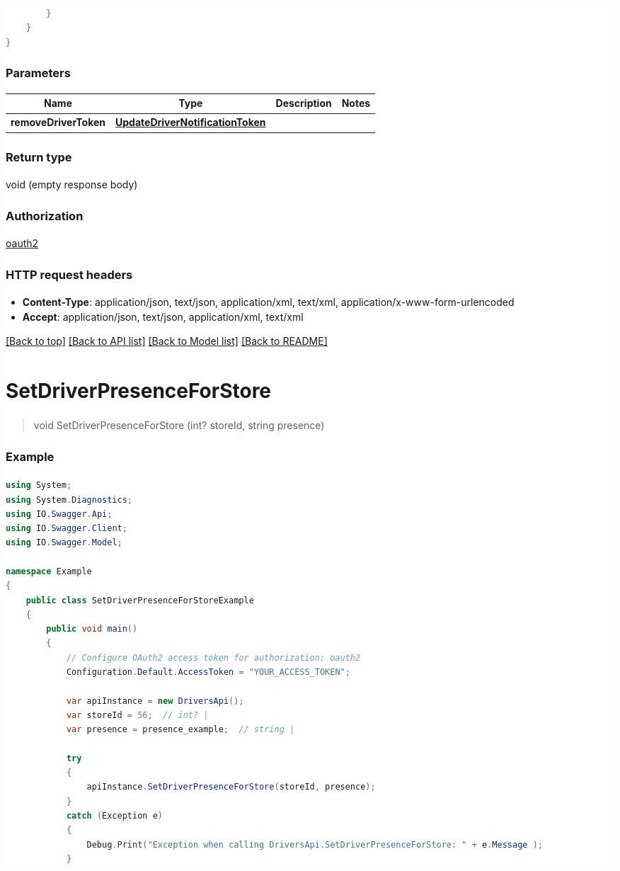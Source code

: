 ```csharp
        }
    }
}
```

### Parameters

Name | Type | Description  | Notes
------------- | ------------- | ------------- | -------------
 **removeDriverToken** | [**UpdateDriverNotificationToken**](UpdateDriverNotificationToken.md)|  | 

### Return type

void (empty response body)

### Authorization

[oauth2](../README.md#oauth2)

### HTTP request headers

 - **Content-Type**: application/json, text/json, application/xml, text/xml, application/x-www-form-urlencoded
 - **Accept**: application/json, text/json, application/xml, text/xml

[[Back to top]](#) [[Back to API list]](../README.md#documentation-for-api-endpoints) [[Back to Model list]](../README.md#documentation-for-models) [[Back to README]](../README.md)

<a name="setdriverpresenceforstore"></a>
# **SetDriverPresenceForStore**
> void SetDriverPresenceForStore (int? storeId, string presence)



### Example
```csharp
using System;
using System.Diagnostics;
using IO.Swagger.Api;
using IO.Swagger.Client;
using IO.Swagger.Model;

namespace Example
{
    public class SetDriverPresenceForStoreExample
    {
        public void main()
        {
            // Configure OAuth2 access token for authorization: oauth2
            Configuration.Default.AccessToken = "YOUR_ACCESS_TOKEN";

            var apiInstance = new DriversApi();
            var storeId = 56;  // int? | 
            var presence = presence_example;  // string | 

            try
            {
                apiInstance.SetDriverPresenceForStore(storeId, presence);
            }
            catch (Exception e)
            {
                Debug.Print("Exception when calling DriversApi.SetDriverPresenceForStore: " + e.Message );
            }
```